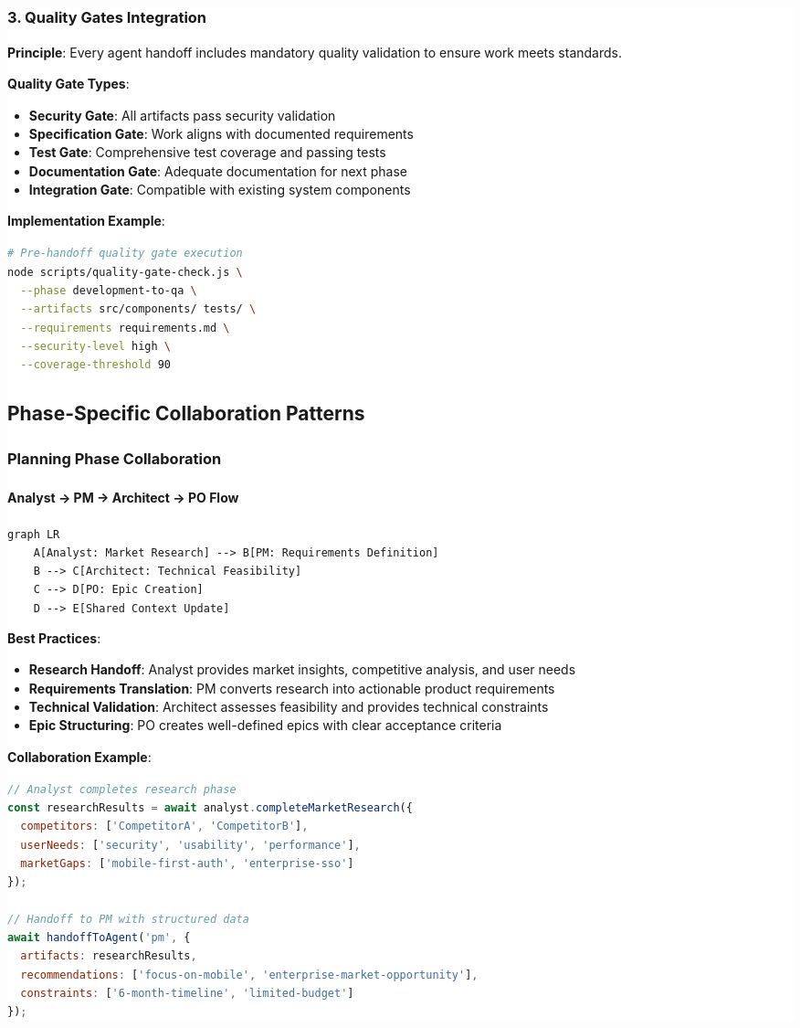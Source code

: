 ### 3. Quality Gates Integration
**Principle**: Every agent handoff includes mandatory quality validation to ensure work meets standards.

**Quality Gate Types**:
- **Security Gate**: All artifacts pass security validation
- **Specification Gate**: Work aligns with documented requirements
- **Test Gate**: Comprehensive test coverage and passing tests
- **Documentation Gate**: Adequate documentation for next phase
- **Integration Gate**: Compatible with existing system components

**Implementation Example**:
```bash
# Pre-handoff quality gate execution
node scripts/quality-gate-check.js \
  --phase development-to-qa \
  --artifacts src/components/ tests/ \
  --requirements requirements.md \
  --security-level high \
  --coverage-threshold 90
```

## Phase-Specific Collaboration Patterns

### Planning Phase Collaboration

#### Analyst → PM → Architect → PO Flow
```mermaid
graph LR
    A[Analyst: Market Research] --> B[PM: Requirements Definition]
    B --> C[Architect: Technical Feasibility]
    C --> D[PO: Epic Creation]
    D --> E[Shared Context Update]
```

**Best Practices**:
- **Research Handoff**: Analyst provides market insights, competitive analysis, and user needs
- **Requirements Translation**: PM converts research into actionable product requirements
- **Technical Validation**: Architect assesses feasibility and provides technical constraints
- **Epic Structuring**: PO creates well-defined epics with clear acceptance criteria

**Collaboration Example**:
```javascript
// Analyst completes research phase
const researchResults = await analyst.completeMarketResearch({
  competitors: ['CompetitorA', 'CompetitorB'],
  userNeeds: ['security', 'usability', 'performance'],
  marketGaps: ['mobile-first-auth', 'enterprise-sso']
});

// Handoff to PM with structured data
await handoffToAgent('pm', {
  artifacts: researchResults,
  recommendations: ['focus-on-mobile', 'enterprise-market-opportunity'],
  constraints: ['6-month-timeline', 'limited-budget']
});
```
